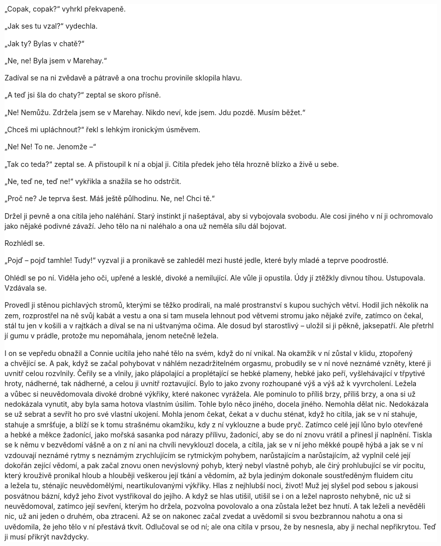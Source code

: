 „Copak, copak?“ vyhrkl překvapeně.

„Jak ses tu vzal?“ vydechla.

„Jak ty? Bylas v chatě?“

„Ne, ne! Byla jsem v Marehay.“

Zadíval se na ni zvědavě a pátravě a ona trochu provinile sklopila hlavu.

„A teď jsi šla do chaty?“ zeptal se skoro přísně.

„Ne! Nemůžu. Zdržela jsem se v Marehay. Nikdo neví, kde jsem. Jdu pozdě. Musím běžet.“

„Chceš mi upláchnout?“ řekl s lehkým ironickým úsměvem.

„Ne! Ne! To ne. Jenomže –“

„Tak co teda?“ zeptal se. A přistoupil k ní a objal ji. Cítila předek jeho těla hrozně blízko a živě u sebe.

„Ne, teď ne, teď ne!“ vykřikla a snažila se ho odstrčit.

„Proč ne? Je teprva šest. Máš ještě půlhodinu. Ne, ne! Chci tě.“

Držel ji pevně a ona cítila jeho naléhání. Starý instinkt jí našeptával, aby si vybojovala svobodu. Ale cosi jiného v ní ji ochromovalo jako nějaké podivné závaží. Jeho tělo na ni naléhalo a ona už neměla sílu dál bojovat.

Rozhlédl se.

„Pojď – pojď tamhle! Tudy!“ vyzval ji a pronikavě se zahleděl mezi husté jedle, které byly mladé a teprve poodrostlé.

Ohlédl se po ní. Viděla jeho oči, upřené a lesklé, divoké a nemilující. Ale vůle ji opustila. Údy jí ztěžkly divnou tíhou. Ustupovala. Vzdávala se.

Provedl ji stěnou pichlavých stromů, kterými se těžko prodírali, na malé prostranství s kupou suchých větví. Hodil jich několik na zem, rozprostřel na ně svůj kabát a vestu a ona si tam musela lehnout pod větvemi stromu jako nějaké zvíře, zatímco on čekal, stál tu jen v košili a v rajtkách a díval se na ni uštvanýma očima. Ale dosud byl starostlivý – uložil si ji pěkně, jaksepatří. Ale přetrhl jí gumu v prádle, protože mu nepomáhala, jenom netečně ležela.

I on se vepředu obnažil a Connie ucítila jeho nahé tělo na svém, když do ní vnikal. Na okamžik v ní zůstal v klidu, ztopořený a chvějící se. A pak, když se začal pohybovat v náhlém nezadržitelném orgasmu, probudily se v ní nové neznámé vzněty, které ji uvnitř celou rozvlnily. Čeřily se a vlnily, jako plápolající a proplétající se hebké plameny, hebké jako peří, vyšlehávající v třpytivé hroty, nádherné, tak nádherné, a celou ji uvnitř roztavující. Bylo to jako zvony rozhoupané výš a výš až k vyvrcholení. Ležela a vůbec si neuvědomovala divoké drobné výkřiky, které nakonec vyrážela. Ale pominulo to příliš brzy, příliš brzy, a ona si už nedokázala vynutit, aby byla sama hotova vlastním úsilím. Tohle bylo něco jiného, docela jiného. Nemohla dělat nic. Nedokázala se už sebrat a sevřít ho pro své vlastní ukojení. Mohla jenom čekat, čekat a v duchu sténat, když ho cítila, jak se v ní stahuje, stahuje a smršťuje, a blíží se k tomu strašnému okamžiku, kdy z ní vyklouzne a bude pryč. Zatímco celé její lůno bylo otevřené a hebké a měkce žadonící, jako mořská sasanka pod nárazy přílivu, žadonící, aby se do ní znovu vrátil a přinesl jí naplnění. Tiskla se k němu v bezvědomí vášně a on z ní ani na chvíli nevyklouzl docela, a cítila, jak se v ní jeho měkké poupě hýbá a jak se v ní vzdouvají neznámé rytmy s neznámým zrychlujícím se rytmickým pohybem, narůstajícím a narůstajícím, až vyplnil celé její dokořán zející vědomí, a pak začal znovu onen nevýslovný pohyb, který nebyl vlastně pohyb, ale čirý prohlubující se vír pocitu, který krouživě pronikal hloub a hlouběji veškerou její tkání a vědomím, až byla jediným dokonale soustředěným fluidem citu a ležela tu, sténajíc neuvědomělými, neartikulovanými výkřiky. Hlas z nejhlubší noci, život! Muž jej slyšel pod sebou s jakousi posvátnou bázní, když jeho život vystřikoval do jejího. A když se hlas utišil, utišil se i on a ležel naprosto nehybně, nic už si neuvědomoval, zatímco její sevření, kterým ho držela, pozvolna povolovalo a ona zůstala ležet bez hnutí. A tak leželi a nevěděli nic, už ani jeden o druhém, oba ztraceni. Až se on nakonec začal zvedat a uvědomil si svou bezbrannou nahotu a ona si uvědomila, že jeho tělo v ní přestává tkvít. Odlučoval se od ní; ale ona cítila v prsou, že by nesnesla, aby ji nechal nepřikrytou. Teď ji musí přikrýt navždycky.

